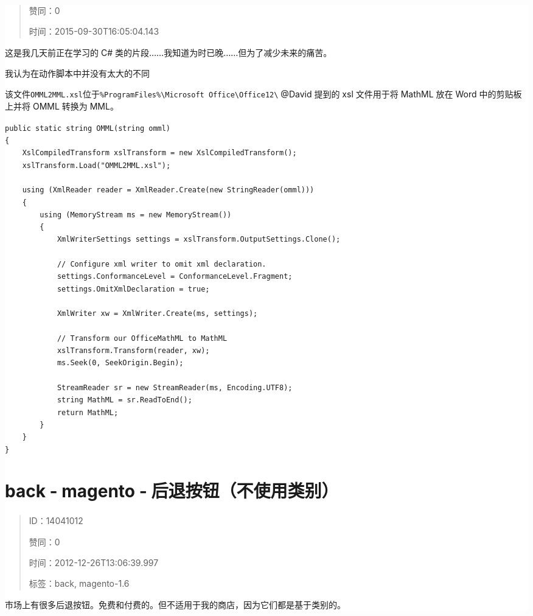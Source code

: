 > 赞同：0
> 
> 时间：2015-09-30T16:05:04.143

这是我几天前正在学习的 C# 类的片段……我知道为时已晚……但为了减少未来的痛苦。

我认为在动作脚本中并没有太大的不同

该文件`OMML2MML.xsl`位于`%ProgramFiles%\Microsoft Office\Office12\` @David 提到的 xsl 文件用于将 MathML 放在 Word 中的剪贴板上并将 OMML 转换为 MML。

```
public static string OMML(string omml)
{
    XslCompiledTransform xslTransform = new XslCompiledTransform();
    xslTransform.Load("OMML2MML.xsl");

    using (XmlReader reader = XmlReader.Create(new StringReader(omml)))
    {
        using (MemoryStream ms = new MemoryStream())
        {
            XmlWriterSettings settings = xslTransform.OutputSettings.Clone();

            // Configure xml writer to omit xml declaration.
            settings.ConformanceLevel = ConformanceLevel.Fragment;
            settings.OmitXmlDeclaration = true;

            XmlWriter xw = XmlWriter.Create(ms, settings);

            // Transform our OfficeMathML to MathML
            xslTransform.Transform(reader, xw);
            ms.Seek(0, SeekOrigin.Begin);

            StreamReader sr = new StreamReader(ms, Encoding.UTF8);
            string MathML = sr.ReadToEnd();
            return MathML;
        }
    }
} 
```

# back - magento - 后退按钮（不使用类别）

> ID：14041012
> 
> 赞同：0
> 
> 时间：2012-12-26T13:06:39.997
> 
> 标签：back, magento-1.6

市场上有很多后退按钮。免费和付费的。但不适用于我的商店，因为它们都是基于类别的。
